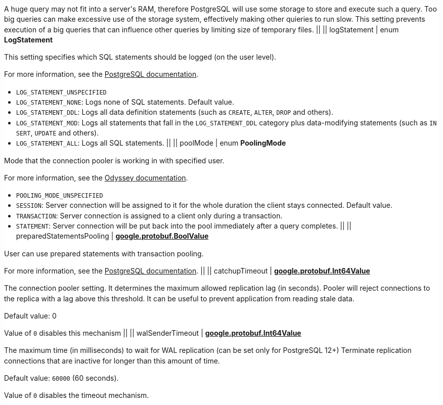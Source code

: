 A huge query may not fit into a server's RAM, therefore PostgreSQL will use some storage to store and execute such a query. Too big queries can make excessive use of the storage system, effectively making other quieries to run slow. This setting prevents execution of a big queries that can influence other queries by limiting size of temporary files. ||
|| logStatement | enum **LogStatement**

This setting specifies which SQL statements should be logged (on the user level).

For more information, see the [PostgreSQL documentation](https://www.postgresql.org/docs/current/runtime-config-logging.html).

- `LOG_STATEMENT_UNSPECIFIED`
- `LOG_STATEMENT_NONE`: Logs none of SQL statements. Default value.
- `LOG_STATEMENT_DDL`: Logs all data definition statements (such as `CREATE`, `ALTER`, `DROP` and others).
- `LOG_STATEMENT_MOD`: Logs all statements that fall in the `LOG_STATEMENT_DDL` category plus data-modifying statements (such as `INSERT`, `UPDATE` and others).
- `LOG_STATEMENT_ALL`: Logs all SQL statements. ||
|| poolMode | enum **PoolingMode**

Mode that the connection pooler is working in with specified user.

For more information, see the [Odyssey documentation](https://github.com/yandex/odyssey/blob/master/documentation/configuration.md#pool-string).

- `POOLING_MODE_UNSPECIFIED`
- `SESSION`: Server connection will be assigned to it for the whole duration the client stays connected. Default value.
- `TRANSACTION`: Server connection is assigned to a client only during a transaction.
- `STATEMENT`: Server connection will be put back into the pool immediately after a query completes. ||
|| preparedStatementsPooling | **[google.protobuf.BoolValue](https://developers.google.com/protocol-buffers/docs/reference/csharp/class/google/protobuf/well-known-types/bool-value)**

User can use prepared statements with transaction pooling.

For more information, see the [PostgreSQL documentation](https://www.postgresql.org/docs/current/sql-prepare.html). ||
|| catchupTimeout | **[google.protobuf.Int64Value](https://developers.google.com/protocol-buffers/docs/reference/csharp/class/google/protobuf/well-known-types/int64-value)**

The connection pooler setting. It determines the maximum allowed replication lag (in seconds).
Pooler will reject connections to the replica with a lag above this threshold.
It can be useful to prevent application from reading stale data.

Default value: 0

Value of `0` disables this mechanism ||
|| walSenderTimeout | **[google.protobuf.Int64Value](https://developers.google.com/protocol-buffers/docs/reference/csharp/class/google/protobuf/well-known-types/int64-value)**

The maximum time (in milliseconds) to wait for WAL replication (can be set only for PostgreSQL 12+)
Terminate replication connections that are inactive for longer than this amount of time.

Default value: `60000` (60 seconds).

Value of `0` disables the timeout mechanism.
